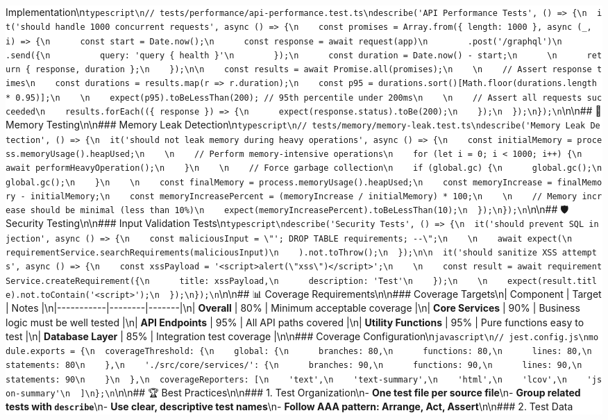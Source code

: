 Implementation\n```typescript\n// tests/performance/api-performance.test.ts\ndescribe('API Performance Tests', () => {\n  it('should handle 1000 concurrent requests', async () => {\n    const promises = Array.from({ length: 1000 }, async (_, i) => {\n      const start = Date.now();\n      const response = await request(app)\n        .post('/graphql')\n        .send({\n          query: 'query { health }'\n        });\n      const duration = Date.now() - start;\n      \n      return { response, duration };\n    });\n\n    const results = await Promise.all(promises);\n    \n    // Assert response times\n    const durations = results.map(r => r.duration);\n    const p95 = durations.sort()[Math.floor(durations.length * 0.95)];\n    \n    expect(p95).toBeLessThan(200); // 95th percentile under 200ms\n    \n    // Assert all requests succeeded\n    results.forEach(({ response }) => {\n      expect(response.status).toBe(200);\n    });\n  });\n});\n```\n\n## 🧠 Memory Testing\n\n### Memory Leak Detection\n```typescript\n// tests/memory/memory-leak.test.ts\ndescribe('Memory Leak Detection', () => {\n  it('should not leak memory during heavy operations', async () => {\n    const initialMemory = process.memoryUsage().heapUsed;\n    \n    // Perform memory-intensive operations\n    for (let i = 0; i < 1000; i++) {\n      await performHeavyOperation();\n    }\n    \n    // Force garbage collection\n    if (global.gc) {\n      global.gc();\n      global.gc();\n    }\n    \n    const finalMemory = process.memoryUsage().heapUsed;\n    const memoryIncrease = finalMemory - initialMemory;\n    const memoryIncreasePercent = (memoryIncrease / initialMemory) * 100;\n    \n    // Memory increase should be minimal (less than 10%)\n    expect(memoryIncreasePercent).toBeLessThan(10);\n  });\n});\n```\n\n## 🛡️ Security Testing\n\n### Input Validation Tests\n```typescript\ndescribe('Security Tests', () => {\n  it('should prevent SQL injection', async () => {\n    const maliciousInput = \"'; DROP TABLE requirements; --\";\n    \n    await expect(\n      requirementService.searchRequirements(maliciousInput)\n    ).not.toThrow();\n  });\n\n  it('should sanitize XSS attempts', async () => {\n    const xssPayload = '<script>alert(\"xss\")</script>';\n    \n    const result = await requirementService.createRequirement({\n      title: xssPayload,\n      description: 'Test'\n    });\n    \n    expect(result.title).not.toContain('<script>');\n  });\n});\n```\n\n## 📊 Coverage Requirements\n\n### Coverage Targets\n| Component | Target | Notes |\n|-----------|--------|-------|\n| **Overall** | 80% | Minimum acceptable coverage |\n| **Core Services** | 90% | Business logic must be well tested |\n| **API Endpoints** | 95% | All API paths covered |\n| **Utility Functions** | 95% | Pure functions easy to test |\n| **Database Layer** | 85% | Integration test coverage |\n\n### Coverage Configuration\n```javascript\n// jest.config.js\nmodule.exports = {\n  coverageThreshold: {\n    global: {\n      branches: 80,\n      functions: 80,\n      lines: 80,\n      statements: 80\n    },\n    './src/core/services/': {\n      branches: 90,\n      functions: 90,\n      lines: 90,\n      statements: 90\n    }\n  },\n  coverageReporters: [\n    'text',\n    'text-summary',\n    'html',\n    'lcov',\n    'json-summary'\n  ]\n};\n```\n\n## 🏆 Best Practices\n\n### 1. Test Organization\n- **One test file per source file**\n- **Group related tests with `describe`**\n- **Use clear, descriptive test names**\n- **Follow AAA pattern: Arrange, Act, Assert**\n\n### 2. Test Data